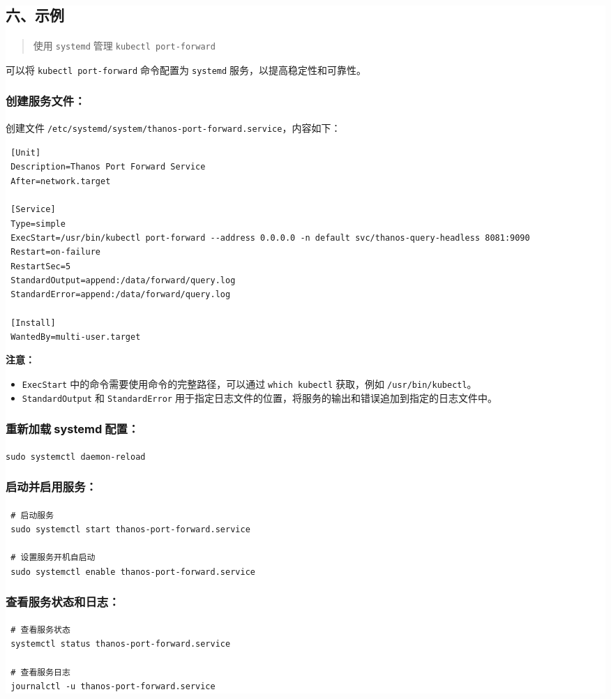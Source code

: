 ## 六、示例

> 使用 `systemd` 管理 `kubectl port-forward`

可以将 `kubectl port-forward` 命令配置为 `systemd` 服务，以提高稳定性和可靠性。

### 创建服务文件：

创建文件 `/etc/systemd/system/thanos-port-forward.service`，内容如下：

```text
 [Unit]
 Description=Thanos Port Forward Service
 After=network.target
 ​
 [Service]
 Type=simple
 ExecStart=/usr/bin/kubectl port-forward --address 0.0.0.0 -n default svc/thanos-query-headless 8081:9090
 Restart=on-failure
 RestartSec=5
 StandardOutput=append:/data/forward/query.log
 StandardError=append:/data/forward/query.log
 ​
 [Install]
 WantedBy=multi-user.target
```

**注意：**
- `ExecStart` 中的命令需要使用命令的完整路径，可以通过 `which kubectl` 获取，例如 `/usr/bin/kubectl`。
- `StandardOutput` 和 `StandardError` 用于指定日志文件的位置，将服务的输出和错误追加到指定的日志文件中。

### 重新加载 systemd 配置：

```shell
sudo systemctl daemon-reload
```

### 启动并启用服务：

```shell
 # 启动服务
 sudo systemctl start thanos-port-forward.service
 ​
 # 设置服务开机自启动
 sudo systemctl enable thanos-port-forward.service
```

### 查看服务状态和日志：

```shell
 # 查看服务状态
 systemctl status thanos-port-forward.service
 ​
 # 查看服务日志
 journalctl -u thanos-port-forward.service
```
